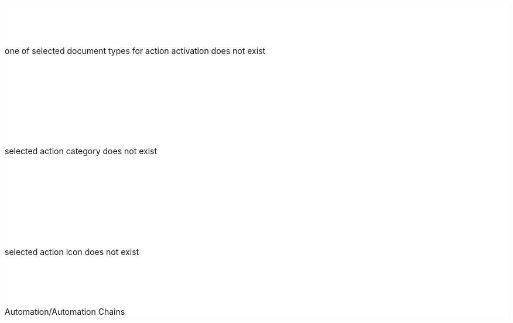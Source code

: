 </td></tr><tr><td colspan="1">

&nbsp;

</td><td colspan="1">

&nbsp;

</td><td colspan="1">

one of selected document types for action activation does not exist

</td><td colspan="1">

&nbsp;

</td><td colspan="1">

&nbsp;

</td></tr><tr><td colspan="1">

&nbsp;

</td><td colspan="1">

&nbsp;

</td><td colspan="1">

selected action category does not exist

</td><td colspan="1">

&nbsp;

</td><td colspan="1">

&nbsp;

</td></tr><tr><td colspan="1">

&nbsp;

</td><td colspan="1">

&nbsp;

</td><td colspan="1">

selected action icon does not exist

</td><td colspan="1">

&nbsp;

</td><td colspan="1">

&nbsp;

</td></tr><tr><td colspan="1">

Automation/Automation Chains

</td><td colspan="1">
